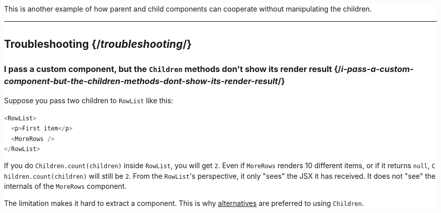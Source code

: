 </Sandpack>

This is another example of how parent and child components can cooperate without manipulating the children.

---

## Troubleshooting {/*troubleshooting*/}

### I pass a custom component, but the `Children` methods don't show its render result {/*i-pass-a-custom-component-but-the-children-methods-dont-show-its-render-result*/}

Suppose you pass two children to `RowList` like this:

```js
<RowList>
  <p>First item</p>
  <MoreRows />
</RowList>
```

If you do `Children.count(children)` inside `RowList`, you will get `2`. Even if `MoreRows` renders 10 different items, or if it returns `null`, `Children.count(children)` will still be `2`. From the `RowList`'s perspective, it only "sees" the JSX it has received. It does not "see" the internals of the `MoreRows` component.

The limitation makes it hard to extract a component. This is why [alternatives](#alternatives) are preferred to using `Children`.

